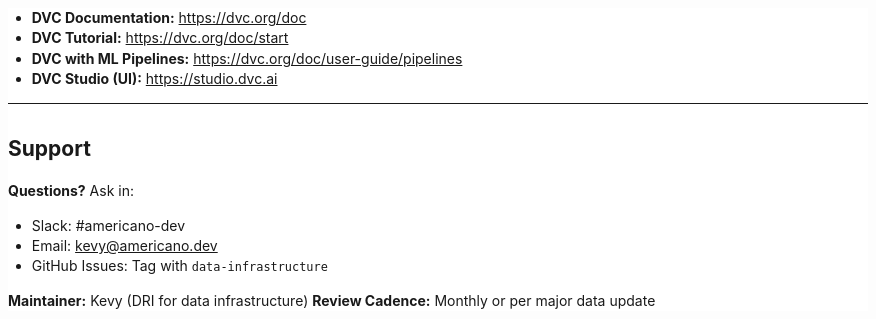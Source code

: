 - **DVC Documentation:** https://dvc.org/doc
- **DVC Tutorial:** https://dvc.org/doc/start
- **DVC with ML Pipelines:** https://dvc.org/doc/user-guide/pipelines
- **DVC Studio (UI):** https://studio.dvc.ai

---

## Support

**Questions?** Ask in:
- Slack: #americano-dev
- Email: kevy@americano.dev
- GitHub Issues: Tag with `data-infrastructure`

**Maintainer:** Kevy (DRI for data infrastructure)
**Review Cadence:** Monthly or per major data update
